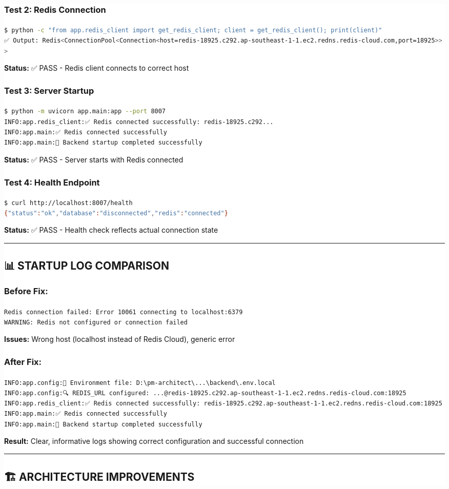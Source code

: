 ### Test 2: Redis Connection
```bash
$ python -c "from app.redis_client import get_redis_client; client = get_redis_client(); print(client)"
✅ Output: Redis<ConnectionPool<Connection<host=redis-18925.c292.ap-southeast-1-1.ec2.redns.redis-cloud.com,port=18925>>>
```
**Status:** ✅ PASS - Redis client connects to correct host

### Test 3: Server Startup
```bash
$ python -m uvicorn app.main:app --port 8007
INFO:app.redis_client:✅ Redis connected successfully: redis-18925.c292...
INFO:app.main:✅ Redis connected successfully
INFO:app.main:🎉 Backend startup completed successfully
```
**Status:** ✅ PASS - Server starts with Redis connected

### Test 4: Health Endpoint
```bash
$ curl http://localhost:8007/health
{"status":"ok","database":"disconnected","redis":"connected"}
```
**Status:** ✅ PASS - Health check reflects actual connection state

---

## 📊 STARTUP LOG COMPARISON

### Before Fix:
```
Redis connection failed: Error 10061 connecting to localhost:6379
WARNING: Redis not configured or connection failed
```
**Issues:** Wrong host (localhost instead of Redis Cloud), generic error

### After Fix:
```
INFO:app.config:📁 Environment file: D:\pm-architect\...\backend\.env.local
INFO:app.config:🔍 REDIS_URL configured: ...@redis-18925.c292.ap-southeast-1-1.ec2.redns.redis-cloud.com:18925
INFO:app.redis_client:✅ Redis connected successfully: redis-18925.c292.ap-southeast-1-1.ec2.redns.redis-cloud.com:18925
INFO:app.main:✅ Redis connected successfully
INFO:app.main:🎉 Backend startup completed successfully
```
**Result:** Clear, informative logs showing correct configuration and successful connection

---

## 🏗️ ARCHITECTURE IMPROVEMENTS
